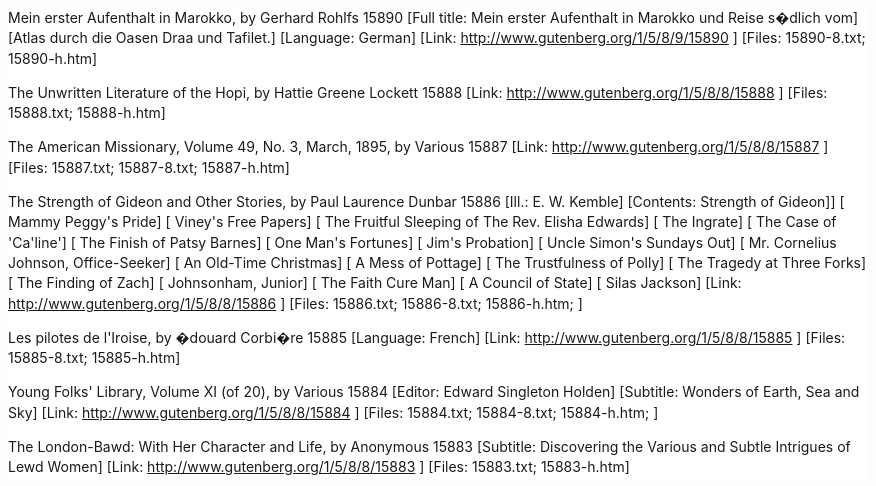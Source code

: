 Mein erster Aufenthalt in Marokko, by Gerhard Rohlfs                     15890
  [Full title: Mein erster Aufenthalt in Marokko und Reise s&#65533;dlich vom]
  [Atlas durch die Oasen Draa und Tafilet.]
  [Language: German]
  [Link: http://www.gutenberg.org/1/5/8/9/15890 ]
  [Files: 15890-8.txt; 15890-h.htm]

The Unwritten Literature of the Hopi, by Hattie Greene Lockett           15888
  [Link: http://www.gutenberg.org/1/5/8/8/15888 ]
  [Files: 15888.txt; 15888-h.htm]

The American Missionary, Volume 49, No. 3, March, 1895, by Various       15887
  [Link: http://www.gutenberg.org/1/5/8/8/15887 ]
  [Files: 15887.txt; 15887-8.txt; 15887-h.htm]

The Strength of Gideon and Other Stories, by Paul Laurence Dunbar        15886
  [Ill.: E. W. Kemble]
  [Contents: Strength of Gideon]]
  [          Mammy Peggy's Pride]
  [          Viney's Free Papers]
  [          The Fruitful Sleeping of The Rev. Elisha Edwards]
  [          The Ingrate]
  [          The Case of 'Ca'line']
  [          The Finish of Patsy Barnes]
  [          One Man's Fortunes]
  [          Jim's Probation]
  [          Uncle Simon's Sundays Out]
  [          Mr. Cornelius Johnson, Office-Seeker]
  [          An Old-Time Christmas]
  [          A Mess of Pottage]
  [          The Trustfulness of Polly]
  [          The Tragedy at Three Forks]
  [          The Finding of Zach]
  [          Johnsonham, Junior]
  [          The Faith Cure Man]
  [          A Council of State]
  [          Silas Jackson]
  [Link: http://www.gutenberg.org/1/5/8/8/15886 ]
  [Files: 15886.txt; 15886-8.txt; 15886-h.htm; ]

Les pilotes de l'Iroise, by &#65533;douard Corbi&#65533;re                             15885
  [Language: French]
  [Link: http://www.gutenberg.org/1/5/8/8/15885 ]
  [Files: 15885-8.txt; 15885-h.htm]

Young Folks' Library, Volume XI (of 20), by Various                      15884
  [Editor: Edward Singleton Holden]
  [Subtitle: Wonders of Earth, Sea and Sky]
  [Link: http://www.gutenberg.org/1/5/8/8/15884 ]
  [Files: 15884.txt; 15884-8.txt; 15884-h.htm; ]

The London-Bawd: With Her Character and Life, by Anonymous               15883
  [Subtitle: Discovering the Various and Subtle Intrigues of Lewd Women]
  [Link: http://www.gutenberg.org/1/5/8/8/15883 ]
  [Files: 15883.txt; 15883-h.htm]
